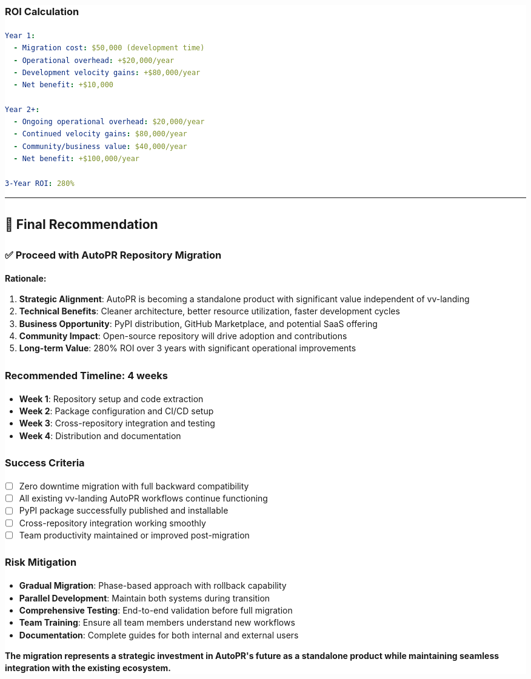 ### **ROI Calculation**
```yaml
Year 1:
  - Migration cost: $50,000 (development time)
  - Operational overhead: +$20,000/year
  - Development velocity gains: +$80,000/year
  - Net benefit: +$10,000

Year 2+:
  - Ongoing operational overhead: $20,000/year
  - Continued velocity gains: $80,000/year
  - Community/business value: $40,000/year
  - Net benefit: +$100,000/year

3-Year ROI: 280%
```

---

## 🎯 **Final Recommendation**

### **✅ Proceed with AutoPR Repository Migration**

**Rationale:**
1. **Strategic Alignment**: AutoPR is becoming a standalone product with significant value independent of vv-landing
2. **Technical Benefits**: Cleaner architecture, better resource utilization, faster development cycles
3. **Business Opportunity**: PyPI distribution, GitHub Marketplace, and potential SaaS offering
4. **Community Impact**: Open-source repository will drive adoption and contributions
5. **Long-term Value**: 280% ROI over 3 years with significant operational improvements

### **Recommended Timeline: 4 weeks**
- **Week 1**: Repository setup and code extraction
- **Week 2**: Package configuration and CI/CD setup  
- **Week 3**: Cross-repository integration and testing
- **Week 4**: Distribution and documentation

### **Success Criteria**
- [ ] Zero downtime migration with full backward compatibility
- [ ] All existing vv-landing AutoPR workflows continue functioning
- [ ] PyPI package successfully published and installable
- [ ] Cross-repository integration working smoothly
- [ ] Team productivity maintained or improved post-migration

### **Risk Mitigation**
- **Gradual Migration**: Phase-based approach with rollback capability
- **Parallel Development**: Maintain both systems during transition
- **Comprehensive Testing**: End-to-end validation before full migration
- **Team Training**: Ensure all team members understand new workflows
- **Documentation**: Complete guides for both internal and external users

**The migration represents a strategic investment in AutoPR's future as a standalone product while maintaining seamless integration with the existing ecosystem.** 